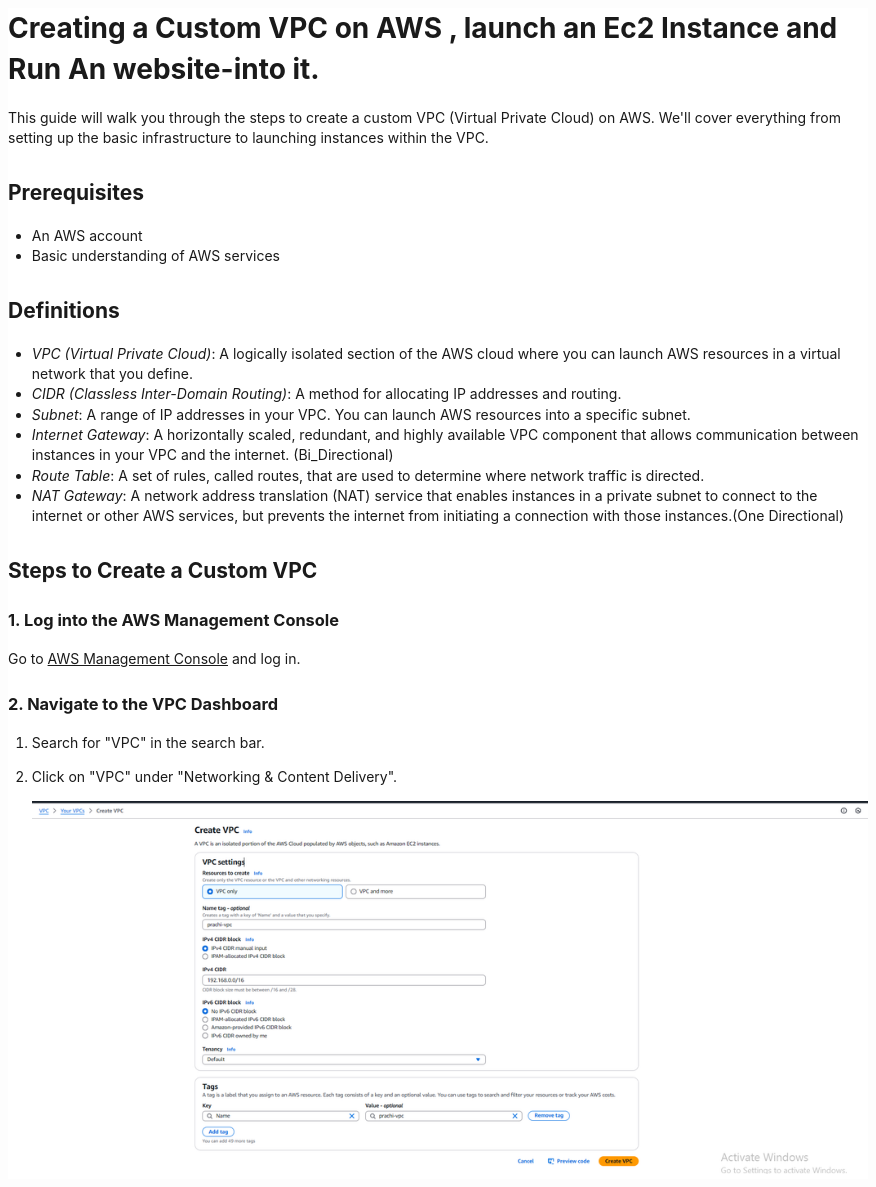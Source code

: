 # Creating a Custom VPC on AWS , launch an Ec2 Instance and Run An website-into it.

This guide will walk you through the steps to create a custom VPC (Virtual Private Cloud) on AWS. We'll cover everything from setting up the basic infrastructure to launching instances within the VPC.

## Prerequisites

- An AWS account
- Basic understanding of AWS services

## Definitions

- _VPC (Virtual Private Cloud)_: A logically isolated section of the AWS cloud where you can launch AWS resources in a virtual network that you define.
- _CIDR (Classless Inter-Domain Routing)_: A method for allocating IP addresses and routing.
- _Subnet_: A range of IP addresses in your VPC. You can launch AWS resources into a specific subnet.
- _Internet Gateway_: A horizontally scaled, redundant, and highly available VPC component that allows communication between instances in your VPC and the internet. (Bi_Directional)
- _Route Table_: A set of rules, called routes, that are used to determine where network traffic is directed.
- _NAT Gateway_: A network address translation (NAT) service that enables instances in a private subnet to connect to the internet or other AWS services, but prevents the internet from initiating a connection with those instances.(One Directional)

## Steps to Create a Custom VPC

### 1. Log into the AWS Management Console

Go to [AWS Management Console](https://aws.amazon.com/console/) and log in.

### 2. Navigate to the VPC Dashboard

1. Search for "VPC" in the search bar.
2. Click on "VPC" under "Networking & Content Delivery".

   ![Preview](images/1.PNG)

